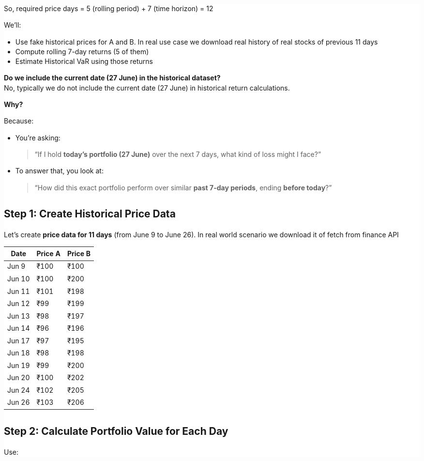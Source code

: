 So, required price days = 5 (rolling period) + 7 (time horizon) = 12

We’ll:
* Use fake historical prices for A and B. In real use case we download real history of real stocks of previous 11 days
* Compute rolling 7-day returns (5 of them)
* Estimate Historical VaR using those returns

**Do we include the current date (27 June) in the historical dataset?** <br>
No, typically we do not include the current date (27 June) in historical return calculations.

**Why?**

Because:

* You’re asking:
  > “If I hold **today’s portfolio (27 June)** over the next 7 days, what kind of loss might I face?”
* To answer that, you look at:
  > “How did this exact portfolio perform over similar **past 7-day periods**, ending **before today**?”

## Step 1: Create Historical Price Data

Let’s create **price data for 11 days** (from June 9 to June 26). In real world scenario we download it of fetch from finance API

| Date   | Price A | Price B |
| ------ | ------- | ------- |
| Jun 9  | ₹100    | ₹100    |
| Jun 10 | ₹100    | ₹200    |
| Jun 11 | ₹101    | ₹198    |
| Jun 12 | ₹99     | ₹199    |
| Jun 13 | ₹98     | ₹197    |
| Jun 14 | ₹96     | ₹196    |
| Jun 17 | ₹97     | ₹195    |
| Jun 18 | ₹98     | ₹198    |
| Jun 19 | ₹99     | ₹200    |
| Jun 20 | ₹100    | ₹202    |
| Jun 24 | ₹102    | ₹205    |
| Jun 26 | ₹103    | ₹206    |

## Step 2: Calculate Portfolio Value for Each Day

Use:
